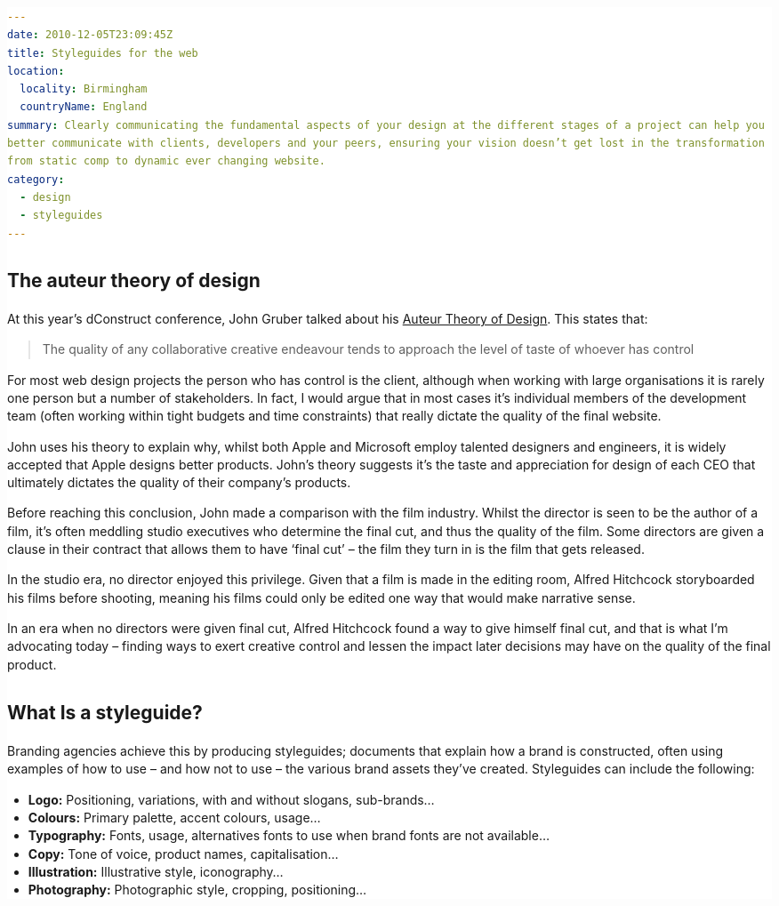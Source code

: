 ```yaml
---
date: 2010-12-05T23:09:45Z
title: Styleguides for the web
location:
  locality: Birmingham
  countryName: England
summary: Clearly communicating the fundamental aspects of your design at the different stages of a project can help you better communicate with clients, developers and your peers, ensuring your vision doesn’t get lost in the transformation from static comp to dynamic ever changing website.
category:
  - design
  - styleguides
---
```


## The auteur theory of design

At this year’s dConstruct conference, John Gruber talked about his [Auteur Theory of Design][1]. This states that:

> The quality of any collaborative creative endeavour tends to approach the level of taste of whoever has control

For most web design projects the person who has control is the client, although when working with large organisations it is rarely one person but a number of stakeholders. In fact, I would argue that in most cases it’s individual members of the development team (often working within tight budgets and time constraints) that really dictate the quality of the final website.

John uses his theory to explain why, whilst both Apple and Microsoft employ talented designers and engineers, it is widely accepted that Apple designs better products. John’s theory suggests it’s the taste and appreciation for design of each CEO that ultimately dictates the quality of their company’s products.

Before reaching this conclusion, John made a comparison with the film industry. Whilst the director is seen to be the author of a film, it’s often meddling studio executives who determine the final cut, and thus the quality of the film. Some directors are given a clause in their contract that allows them to have ‘final cut’ – the film they turn in is the film that gets released.

In the studio era, no director enjoyed this privilege. Given that a film is made in the editing room, Alfred Hitchcock storyboarded his films before shooting, meaning his films could only be edited one way that would make narrative sense.

In an era when no directors were given final cut, Alfred Hitchcock found a way to give himself final cut, and that is what I’m advocating today – finding ways to exert creative control and lessen the impact later decisions may have on the quality of the final product.

## What Is a styleguide?

Branding agencies achieve this by producing styleguides; documents that explain how a brand is constructed, often using examples of how to use – and how not to use – the various brand assets they’ve created. Styleguides can include the following:

- **Logo:** Positioning, variations, with and without slogans, sub-brands…
- **Colours:** Primary palette, accent colours, usage…
- **Typography:** Fonts, usage, alternatives fonts to use when brand fonts are not available…
- **Copy:** Tone of voice, product names, capitalisation…
- **Illustration:** Illustrative style, iconography…
- **Photography:** Photographic style, cropping, positioning…


[1]: http://2010.dconstruct.org/speakers/john-gruber
[2]: https://www.bbc.co.uk/blogs/bbcinternet/2010/02/a_new_global_visual_language_f.html
[3]: /2010/047/a1/bbc_online_gvl/
[4]: http://bbc.co.uk/gel/
[5]: https://gelled.tumblr.com
[6]: http://www.alistapart.com/articles/dao/
[7]: http://www.alistapart.com/articles/responsive-web-design/
[8]: https://adactio.com/journal/1700/
[9]: http://unitinteractive.com/blog/2008/06/26/better-css-font-stacks/
[10]: http://fontdeck.com
[11]: http://typekit.com
[12]: http://www.channel4.com/about_c4/styleguide/
[13]: /media/2010/339/a1/universal_playback.png
[14]: /media/2010/339/a1/nuts_online.png
[15]: http://weblog.muledesign.com/2010/08/why_we_dont_deliver_photoshop_files.php
[16]: http://natbat.net/
[17]: https://adactio.com/
